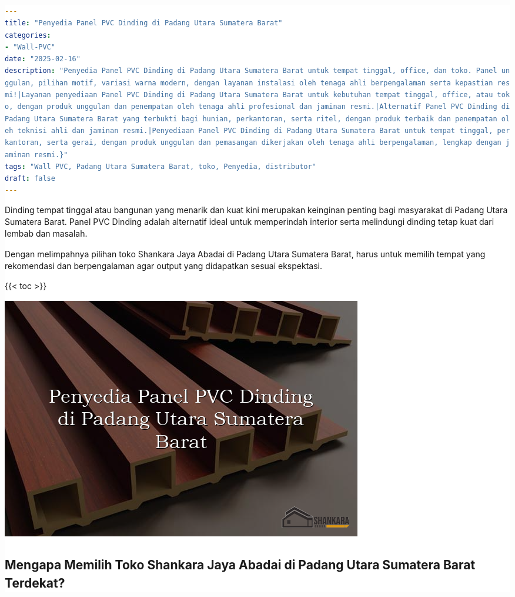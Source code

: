```yaml
---
title: "Penyedia Panel PVC Dinding di Padang Utara Sumatera Barat"
categories: 
- "Wall-PVC"
date: "2025-02-16"
description: "Penyedia Panel PVC Dinding di Padang Utara Sumatera Barat untuk tempat tinggal, office, dan toko. Panel unggulan, pilihan motif, variasi warna modern, dengan layanan instalasi oleh tenaga ahli berpengalaman serta kepastian resmi!|Layanan penyediaan Panel PVC Dinding di Padang Utara Sumatera Barat untuk kebutuhan tempat tinggal, office, atau toko, dengan produk unggulan dan penempatan oleh tenaga ahli profesional dan jaminan resmi.|Alternatif Panel PVC Dinding di Padang Utara Sumatera Barat yang terbukti bagi hunian, perkantoran, serta ritel, dengan produk terbaik dan penempatan oleh teknisi ahli dan jaminan resmi.|Penyediaan Panel PVC Dinding di Padang Utara Sumatera Barat untuk tempat tinggal, perkantoran, serta gerai, dengan produk unggulan dan pemasangan dikerjakan oleh tenaga ahli berpengalaman, lengkap dengan jaminan resmi.}"
tags: "Wall PVC, Padang Utara Sumatera Barat, toko, Penyedia, distributor"
draft: false
---
```


Dinding tempat tinggal atau bangunan yang menarik dan kuat kini merupakan keinginan penting bagi masyarakat di Padang Utara Sumatera Barat.  Panel PVC Dinding  adalah alternatif ideal untuk memperindah interior serta melindungi dinding tetap kuat dari lembab dan masalah.

Dengan melimpahnya pilihan toko Shankara Jaya Abadai di Padang Utara Sumatera Barat, harus untuk memilih tempat yang rekomendasi dan berpengalaman agar output yang didapatkan sesuai ekspektasi.

{{< toc >}}

![Penyedia Panel PVC Dinding di Padang Utara Sumatera Barat](/images/Wall-PVC/Penyedia-Panel-PVC-Dinding-di-Padang-Utara-Sumatera-Barat.png)


## Mengapa Memilih Toko Shankara Jaya Abadai di Padang Utara Sumatera Barat Terdekat?
